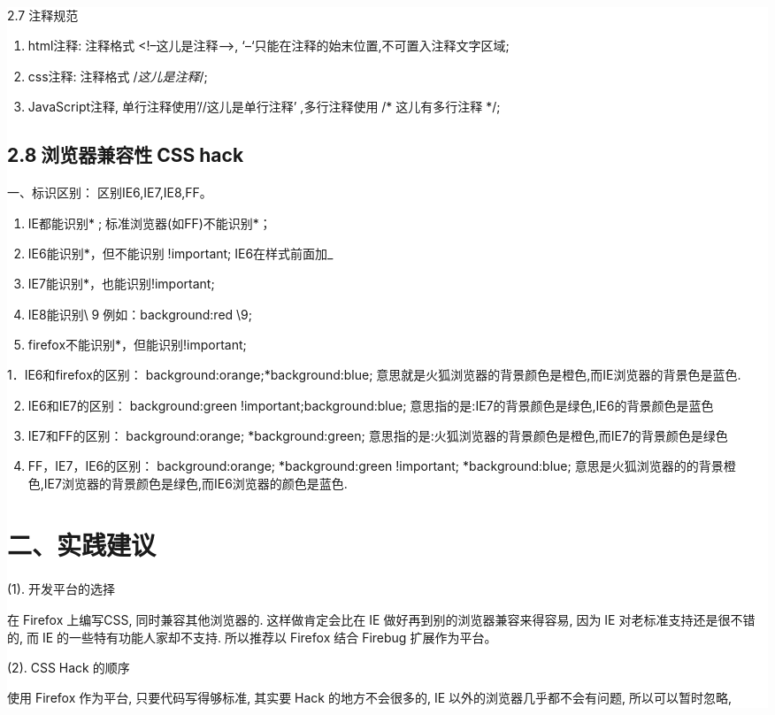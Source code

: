 



2.7  注释规范

1. html注释: 注释格式 <!–这儿是注释–>, ‘–‘只能在注释的始末位置,不可置入注释文字区域;

2. css注释: 注释格式 /*这儿是注释*/;

3. JavaScript注释, 单行注释使用’//这儿是单行注释’ ,多行注释使用 /* 这儿有多行注释 */;




## 2.8  浏览器兼容性 CSS hack



一、标识区别：
区别IE6,IE7,IE8,FF。
1. IE都能识别* ; 标准浏览器(如FF)不能识别*；

2. IE6能识别*，但不能识别 !important; IE6在样式前面加_

3. IE7能识别*，也能识别!important;

4. IE8能识别\ 9 例如：background:red \9;

5. firefox不能识别*，但能识别!important;



1．IE6和firefox的区别：
background:orange;*background:blue;
意思就是火狐浏览器的背景颜色是橙色,而IE浏览器的背景色是蓝色.

2. IE6和IE7的区别：
  background:green !important;background:blue;
  意思指的是:IE7的背景颜色是绿色,IE6的背景颜色是蓝色

3. IE7和FF的区别：
  background:orange; *background:green;
  意思指的是:火狐浏览器的背景颜色是橙色,而IE7的背景颜色是绿色

4. FF，IE7，IE6的区别：
  background:orange;
  *background:green !important;
  *background:blue;
  意思是火狐浏览器的的背景橙色,IE7浏览器的背景颜色是绿色,而IE6浏览器的颜色是蓝色.

# 二、实践建议

(1).  开发平台的选择

在 Firefox 上编写CSS, 同时兼容其他浏览器的. 这样做肯定会比在 IE 做好再到别的浏览器兼容来得容易, 因为 IE 对老标准支持还是很不错的, 而 IE 的一些特有功能人家却不支持. 所以推荐以 Firefox 结合 Firebug 扩展作为平台。

(2).  CSS Hack 的顺序

使用 Firefox 作为平台, 只要代码写得够标准, 其实要 Hack 的地方不会很多的, IE 以外的浏览器几乎都不会有问题, 所以可以暂时忽略,
